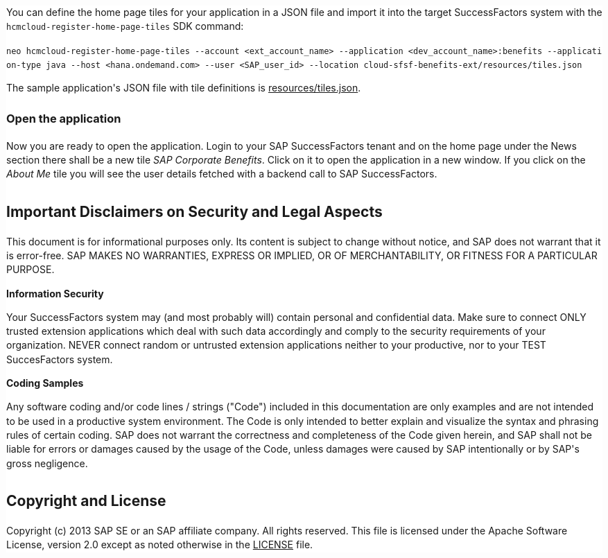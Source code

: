 You can define the home page tiles for your application in a JSON file and import it into the target SuccessFactors system with the `hcmcloud-register-home-page-tiles` SDK command:

```
neo hcmcloud-register-home-page-tiles --account <ext_account_name> --application <dev_account_name>:benefits --application-type java --host <hana.ondemand.com> --user <SAP_user_id> --location cloud-sfsf-benefits-ext/resources/tiles.json
```

The sample application's JSON file with tile definitions is [resources/tiles.json](resources/tiles.json).

### Open the application

Now you are ready to open the application. 
Login to your SAP SuccessFactors tenant and on the home page under the News section there shall be a new tile _SAP Corporate Benefits_. Click on it to open the application in a new window. If you click on the _About Me_ tile you will see the user details fetched with a backend call to SAP SuccessFactors.

Important Disclaimers on Security and Legal Aspects
---------------------------------------------------

This document is for informational purposes only. Its content is subject to change without notice, and SAP does not warrant that it is error-free. SAP MAKES NO WARRANTIES, EXPRESS OR IMPLIED, OR OF MERCHANTABILITY, OR FITNESS FOR A PARTICULAR PURPOSE.

**Information Security**

Your SuccessFactors system may (and most probably will) contain personal and confidential data. Make sure to connect ONLY trusted extension applications which deal with such data accordingly and comply to the security requirements of your organization. NEVER connect random or untrusted extension applications neither to your productive, nor to your TEST SuccesFactors system.

**Coding Samples**

Any software coding and/or code lines / strings ("Code") included in this documentation are only examples and are not intended to be used in a productive system environment. The Code is only intended to better explain and visualize the syntax and phrasing rules of certain coding. SAP does not warrant the correctness and completeness of the Code given herein, and SAP shall not be liable for errors or damages caused by the usage of the Code, unless damages were caused by SAP intentionally or by SAP's gross negligence.

Copyright and License
---------------------
Copyright (c) 2013 SAP SE or an SAP affiliate company. All rights reserved. 
This file is licensed under the Apache Software License, version 2.0 except as noted otherwise in the [LICENSE](LICENSE) file.

